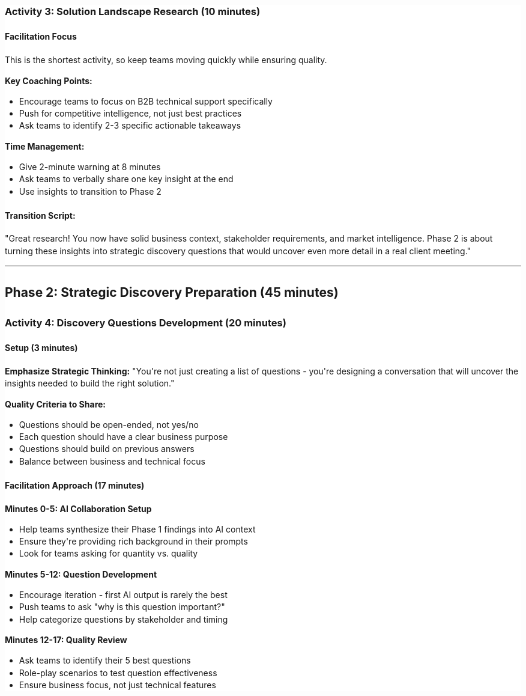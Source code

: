 ### Activity 3: Solution Landscape Research (10 minutes)

#### Facilitation Focus
This is the shortest activity, so keep teams moving quickly while ensuring quality.

**Key Coaching Points:**
- Encourage teams to focus on B2B technical support specifically
- Push for competitive intelligence, not just best practices
- Ask teams to identify 2-3 specific actionable takeaways

**Time Management:**
- Give 2-minute warning at 8 minutes
- Ask teams to verbally share one key insight at the end
- Use insights to transition to Phase 2

#### Transition Script:
"Great research! You now have solid business context, stakeholder requirements, and market intelligence. Phase 2 is about turning these insights into strategic discovery questions that would uncover even more detail in a real client meeting."

---

## Phase 2: Strategic Discovery Preparation (45 minutes)

### Activity 4: Discovery Questions Development (20 minutes)

#### Setup (3 minutes)
**Emphasize Strategic Thinking:**
"You're not just creating a list of questions - you're designing a conversation that will uncover the insights needed to build the right solution."

**Quality Criteria to Share:**
- Questions should be open-ended, not yes/no
- Each question should have a clear business purpose
- Questions should build on previous answers
- Balance between business and technical focus

#### Facilitation Approach (17 minutes)

**Minutes 0-5: AI Collaboration Setup**
- Help teams synthesize their Phase 1 findings into AI context
- Ensure they're providing rich background in their prompts
- Look for teams asking for quantity vs. quality

**Minutes 5-12: Question Development**
- Encourage iteration - first AI output is rarely the best
- Push teams to ask "why is this question important?"
- Help categorize questions by stakeholder and timing

**Minutes 12-17: Quality Review**
- Ask teams to identify their 5 best questions
- Role-play scenarios to test question effectiveness
- Ensure business focus, not just technical features

